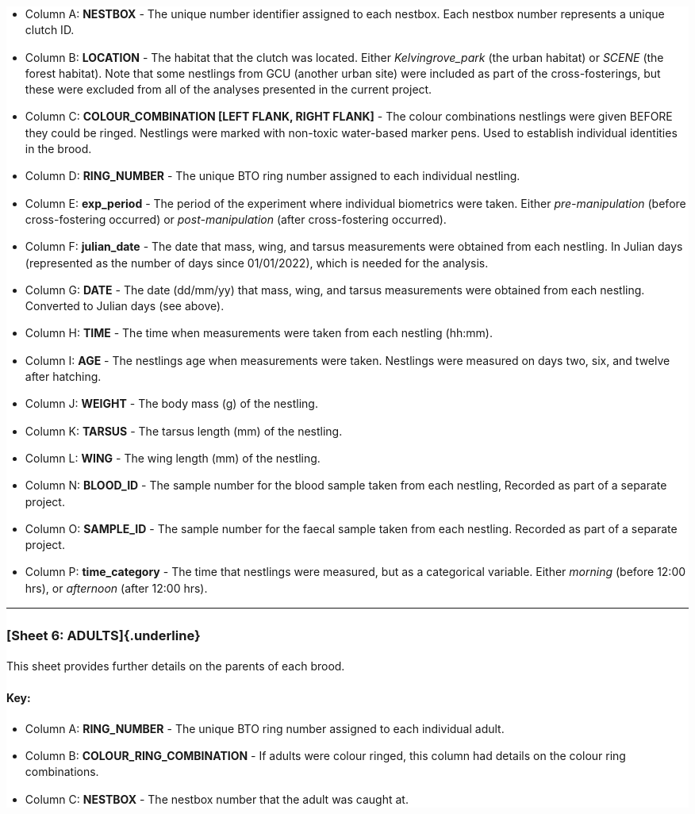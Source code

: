 -   Column A: **NESTBOX** - The unique number identifier assigned to each nestbox. Each nestbox number represents a unique clutch ID.

-   Column B: **LOCATION** - The habitat that the clutch was located. Either *Kelvingrove_park* (the urban habitat) or *SCENE* (the forest habitat). Note that some nestlings from GCU (another urban site) were included as part of the cross-fosterings, but these were excluded from all of the analyses presented in the current project.

-   Column C: **COLOUR_COMBINATION [LEFT FLANK, RIGHT FLANK]** - The colour combinations nestlings were given BEFORE they could be ringed. Nestlings were marked with non-toxic water-based marker pens. Used to establish individual identities in the brood.

-   Column D: **RING_NUMBER** - The unique BTO ring number assigned to each individual nestling.

-   Column E: **exp_period** - The period of the experiment where individual biometrics were taken. Either *pre-manipulation* (before cross-fostering occurred) or *post-manipulation* (after cross-fostering occurred).

-   Column F: **julian_date** - The date that mass, wing, and tarsus measurements were obtained from each nestling. In Julian days (represented as the number of days since 01/01/2022), which is needed for the analysis.

-   Column G: **DATE** - The date (dd/mm/yy) that mass, wing, and tarsus measurements were obtained from each nestling. Converted to Julian days (see above).

-   Column H: **TIME** - The time when measurements were taken from each nestling (hh:mm).

-   Column I: **AGE** - The nestlings age when measurements were taken. Nestlings were measured on days two, six, and twelve after hatching.

-   Column J: **WEIGHT** - The body mass (g) of the nestling.

-   Column K: **TARSUS** - The tarsus length (mm) of the nestling.

-   Column L: **WING** - The wing length (mm) of the nestling.

-   Column N: **BLOOD_ID** - The sample number for the blood sample taken from each nestling, Recorded as part of a separate project.

-   Column O: **SAMPLE_ID** - The sample number for the faecal sample taken from each nestling. Recorded as part of a separate project.

-   Column P: **time_category** - The time that nestlings were measured, but as a categorical variable. Either *morning* (before 12:00 hrs), or *afternoon* (after 12:00 hrs).

------------------------------------------------------------------------

### [Sheet 6: ADULTS]{.underline}

This sheet provides further details on the parents of each brood.

#### Key:

-   Column A: **RING_NUMBER** - The unique BTO ring number assigned to each individual adult.

-   Column B: **COLOUR_RING_COMBINATION** - If adults were colour ringed, this column had details on the colour ring combinations.

-   Column C: **NESTBOX** - The nestbox number that the adult was caught at.
